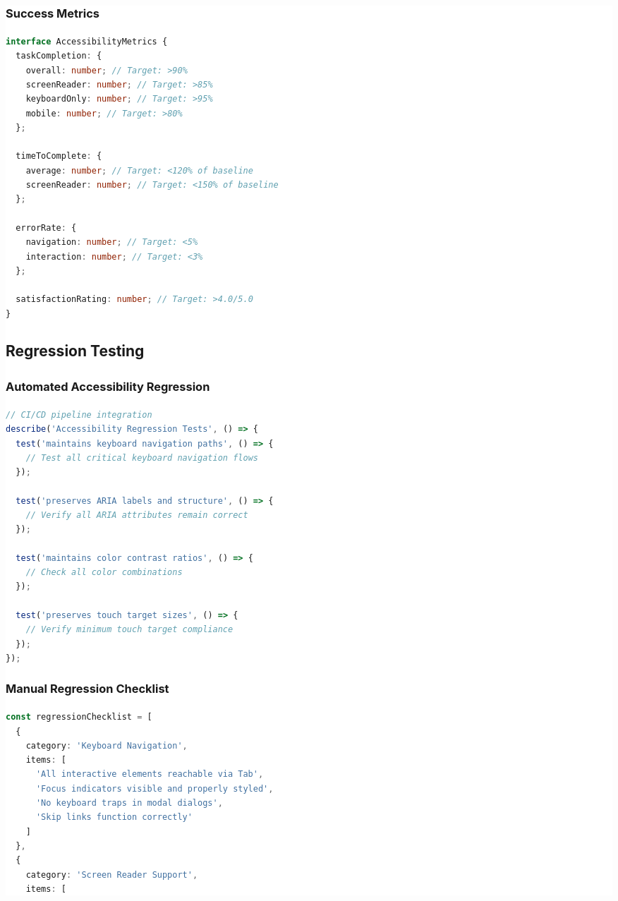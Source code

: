 ### Success Metrics
```typescript
interface AccessibilityMetrics {
  taskCompletion: {
    overall: number; // Target: >90%
    screenReader: number; // Target: >85%
    keyboardOnly: number; // Target: >95%
    mobile: number; // Target: >80%
  };
  
  timeToComplete: {
    average: number; // Target: <120% of baseline
    screenReader: number; // Target: <150% of baseline
  };
  
  errorRate: {
    navigation: number; // Target: <5%
    interaction: number; // Target: <3%
  };
  
  satisfactionRating: number; // Target: >4.0/5.0
}
```

## Regression Testing

### Automated Accessibility Regression
```typescript
// CI/CD pipeline integration
describe('Accessibility Regression Tests', () => {
  test('maintains keyboard navigation paths', () => {
    // Test all critical keyboard navigation flows
  });
  
  test('preserves ARIA labels and structure', () => {
    // Verify all ARIA attributes remain correct
  });
  
  test('maintains color contrast ratios', () => {
    // Check all color combinations
  });
  
  test('preserves touch target sizes', () => {
    // Verify minimum touch target compliance
  });
});
```

### Manual Regression Checklist
```typescript
const regressionChecklist = [
  {
    category: 'Keyboard Navigation',
    items: [
      'All interactive elements reachable via Tab',
      'Focus indicators visible and properly styled',
      'No keyboard traps in modal dialogs',
      'Skip links function correctly'
    ]
  },
  {
    category: 'Screen Reader Support',
    items: [
```